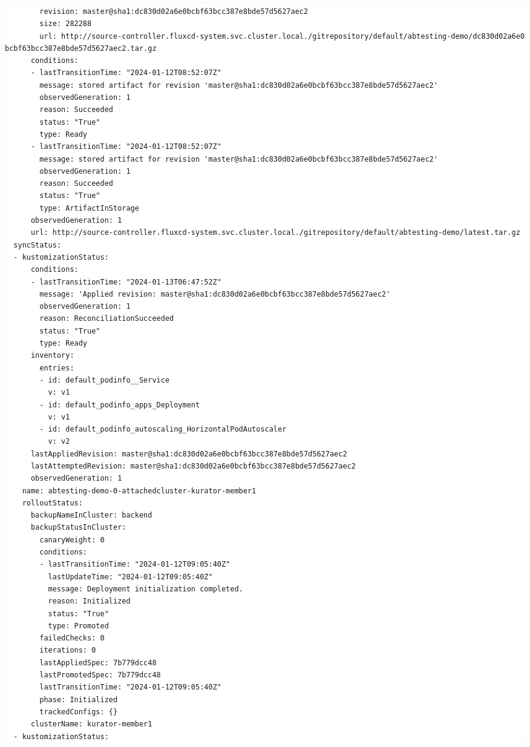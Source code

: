 ```console
        revision: master@sha1:dc830d02a6e0bcbf63bcc387e8bde57d5627aec2
        size: 282288
        url: http://source-controller.fluxcd-system.svc.cluster.local./gitrepository/default/abtesting-demo/dc830d02a6e0bcbf63bcc387e8bde57d5627aec2.tar.gz
      conditions:
      - lastTransitionTime: "2024-01-12T08:52:07Z"
        message: stored artifact for revision 'master@sha1:dc830d02a6e0bcbf63bcc387e8bde57d5627aec2'
        observedGeneration: 1
        reason: Succeeded
        status: "True"
        type: Ready
      - lastTransitionTime: "2024-01-12T08:52:07Z"
        message: stored artifact for revision 'master@sha1:dc830d02a6e0bcbf63bcc387e8bde57d5627aec2'
        observedGeneration: 1
        reason: Succeeded
        status: "True"
        type: ArtifactInStorage
      observedGeneration: 1
      url: http://source-controller.fluxcd-system.svc.cluster.local./gitrepository/default/abtesting-demo/latest.tar.gz
  syncStatus:
  - kustomizationStatus:
      conditions:
      - lastTransitionTime: "2024-01-13T06:47:52Z"
        message: 'Applied revision: master@sha1:dc830d02a6e0bcbf63bcc387e8bde57d5627aec2'
        observedGeneration: 1
        reason: ReconciliationSucceeded
        status: "True"
        type: Ready
      inventory:
        entries:
        - id: default_podinfo__Service
          v: v1
        - id: default_podinfo_apps_Deployment
          v: v1
        - id: default_podinfo_autoscaling_HorizontalPodAutoscaler
          v: v2
      lastAppliedRevision: master@sha1:dc830d02a6e0bcbf63bcc387e8bde57d5627aec2
      lastAttemptedRevision: master@sha1:dc830d02a6e0bcbf63bcc387e8bde57d5627aec2
      observedGeneration: 1
    name: abtesting-demo-0-attachedcluster-kurator-member1
    rolloutStatus:
      backupNameInCluster: backend
      backupStatusInCluster:
        canaryWeight: 0
        conditions:
        - lastTransitionTime: "2024-01-12T09:05:40Z"
          lastUpdateTime: "2024-01-12T09:05:40Z"
          message: Deployment initialization completed.
          reason: Initialized
          status: "True"
          type: Promoted
        failedChecks: 0
        iterations: 0
        lastAppliedSpec: 7b779dcc48
        lastPromotedSpec: 7b779dcc48
        lastTransitionTime: "2024-01-12T09:05:40Z"
        phase: Initialized
        trackedConfigs: {}
      clusterName: kurator-member1
  - kustomizationStatus:
```